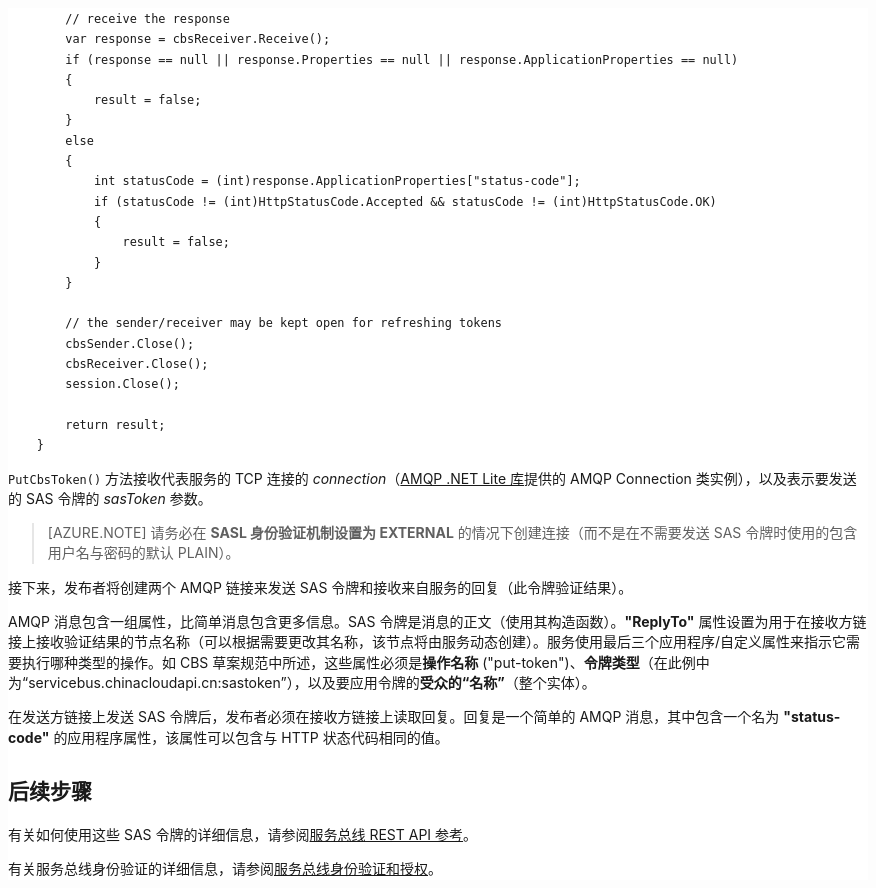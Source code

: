 		    // receive the response
		    var response = cbsReceiver.Receive();
		    if (response == null || response.Properties == null || response.ApplicationProperties == null)
		    {
		        result = false;
		    }
		    else
		    {
		        int statusCode = (int)response.ApplicationProperties["status-code"];
		        if (statusCode != (int)HttpStatusCode.Accepted && statusCode != (int)HttpStatusCode.OK)
		        {
		            result = false;
		        }
		    }

		    // the sender/receiver may be kept open for refreshing tokens
		    cbsSender.Close();
		    cbsReceiver.Close();
		    session.Close();

		    return result;
		}


`PutCbsToken()` 方法接收代表服务的 TCP 连接的 *connection*（[AMQP .NET Lite 库](https://github.com/Azure/amqpnetlite)提供的 AMQP Connection 类实例），以及表示要发送的 SAS 令牌的 *sasToken* 参数。

> [AZURE.NOTE] 请务必在 **SASL 身份验证机制设置为 EXTERNAL** 的情况下创建连接（而不是在不需要发送 SAS 令牌时使用的包含用户名与密码的默认 PLAIN）。

接下来，发布者将创建两个 AMQP 链接来发送 SAS 令牌和接收来自服务的回复（此令牌验证结果）。

AMQP 消息包含一组属性，比简单消息包含更多信息。SAS 令牌是消息的正文（使用其构造函数）。**"ReplyTo"** 属性设置为用于在接收方链接上接收验证结果的节点名称（可以根据需要更改其名称，该节点将由服务动态创建）。服务使用最后三个应用程序/自定义属性来指示它需要执行哪种类型的操作。如 CBS 草案规范中所述，这些属性必须是**操作名称** ("put-token")、**令牌类型**（在此例中为“servicebus.chinacloudapi.cn:sastoken”），以及要应用令牌的**受众的“名称”**（整个实体）。

在发送方链接上发送 SAS 令牌后，发布者必须在接收方链接上读取回复。回复是一个简单的 AMQP 消息，其中包含一个名为 **"status-code"** 的应用程序属性，该属性可以包含与 HTTP 状态代码相同的值。

## 后续步骤

有关如何使用这些 SAS 令牌的详细信息，请参阅[服务总线 REST API 参考](https://msdn.microsoft.com/zh-cn/library/azure/hh780717.aspx)。

有关服务总线身份验证的详细信息，请参阅[服务总线身份验证和授权](/documentation/articles/service-bus-authentication-and-authorization/)。


[Azure 经典管理门户]: http://manage.windowsazure.cn

